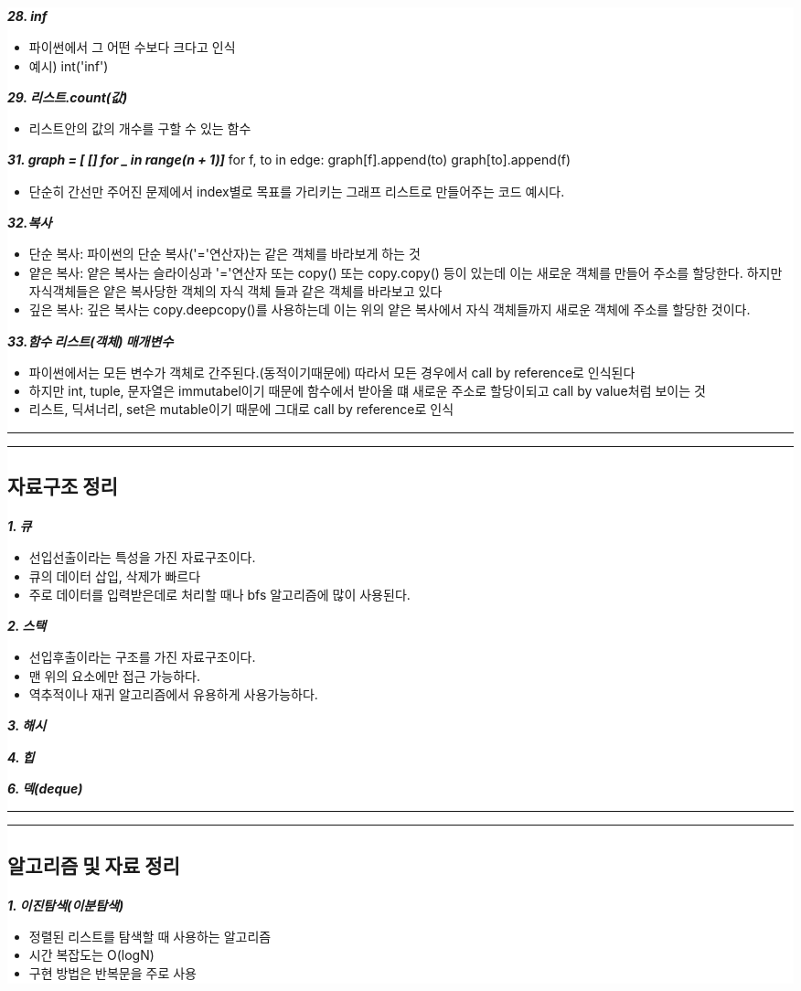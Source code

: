 ***28. inf***
- 파이썬에서 그 어떤 수보다 크다고 인식
- 예시) int('inf')

***29. 리스트.count(값)***
- 리스트안의 값의 개수를 구할 수 있는 함수

***31. graph = [ [] for _ in range(n + 1)]***
    for f, to in edge:
        graph[f].append(to)
        graph[to].append(f)
- 단순히 간선만 주어진 문제에서 index별로 목표를 가리키는 그래프 리스트로 만들어주는 코드 예시다.

***32.복사***
- 단순 복사: 파이썬의 단순 복사('='연산자)는 같은 객체를 바라보게 하는 것
- 얕은 복사: 얕은 복사는 슬라이싱과 '='연산자 또는 copy() 또는 copy.copy() 등이 있는데 이는 새로운 객체를 만들어 주소를 할당한다. 하지만 자식객체들은 얕은 복사당한 객체의 자식 객체              들과 같은 객체를 바라보고 있다
- 깊은 복사: 깊은 복사는 copy.deepcopy()를 사용하는데 이는 위의 얕은 복사에서 자식 객체들까지 새로운 객체에 주소를 할당한 것이다.

***33.함수 리스트(객체) 매개변수***
- 파이썬에서는 모든 변수가 객체로 간주된다.(동적이기때문에) 따라서 모든 경우에서 call by reference로 인식된다
- 하지만 int, tuple, 문자열은 immutabel이기 때문에  함수에서 받아올 떄 새로운 주소로 할당이되고 call by value처럼 보이는 것
- 리스트, 딕셔너리, set은 mutable이기 때문에 그대로 call by reference로 인식

***
***
        

## 자료구조 정리
***1. 큐***
- 선입선출이라는 특성을 가진 자료구조이다.
- 큐의 데이터 삽입, 삭제가 빠르다
- 주로 데이터를 입력받은데로 처리할 때나 bfs 알고리즘에 많이 사용된다.

***2. 스택***
- 선입후출이라는 구조를 가진 자료구조이다.
- 맨 위의 요소에만 접근 가능하다.
- 역추적이나 재귀 알고리즘에서 유용하게 사용가능하다.

***3. 해시***

***4. 힙***

***6. 덱(deque)***

***
***

## 알고리즘 및 자료 정리
***1. 이진탐색(이분탐색)***
 - 정렬된 리스트를 탐색할 때 사용하는 알고리즘
 - 시간 복잡도는 O(logN)
 - 구현 방법은 반복문을 주로 사용
